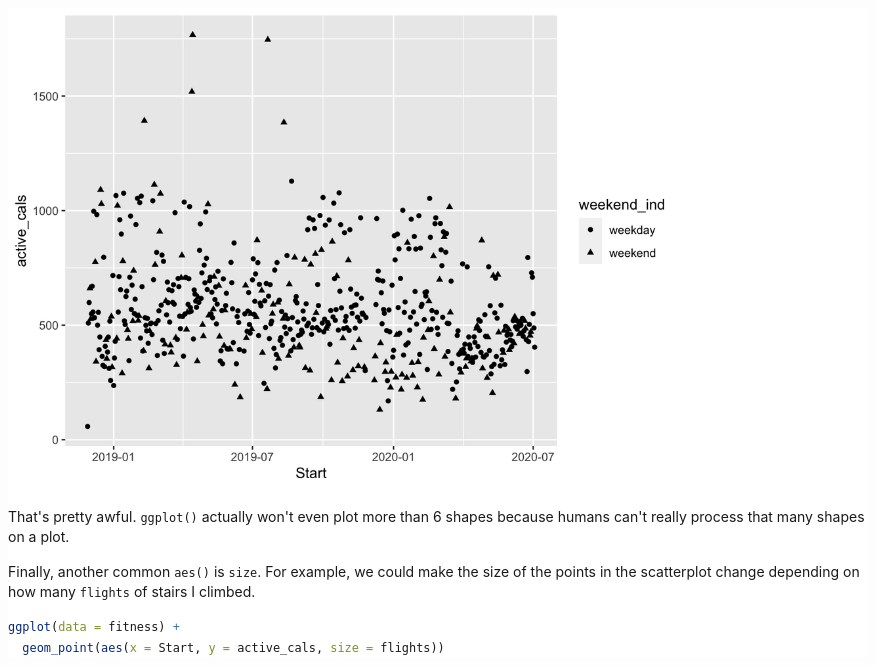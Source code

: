 <img src="02-literature_files/figure-html/unnamed-chunk-15-1.png" width="672" />

That's pretty awful. `ggplot()` actually won't even plot more than 6 shapes because humans can't really process that many shapes on a plot. 

Finally, another common `aes()` is `size`. For example, we could make the size of the points in the scatterplot change depending on how many `flights` of stairs I climbed.


```r
ggplot(data = fitness) +
  geom_point(aes(x = Start, y = active_cals, size = flights))
```
